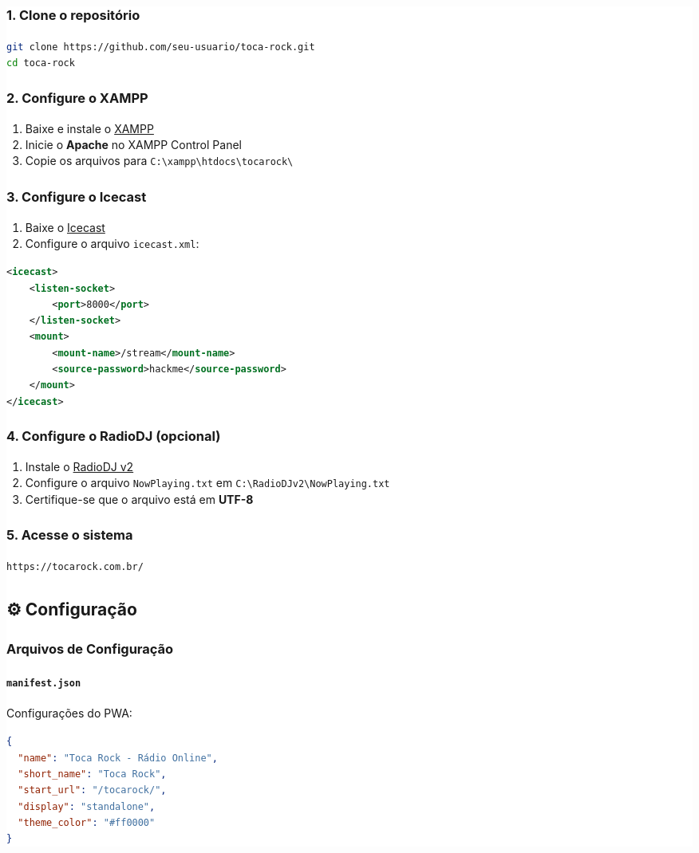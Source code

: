### 1. Clone o repositório
```bash
git clone https://github.com/seu-usuario/toca-rock.git
cd toca-rock
```

### 2. Configure o XAMPP
1. Baixe e instale o [XAMPP](https://www.apachefriends.org/)
2. Inicie o **Apache** no XAMPP Control Panel
3. Copie os arquivos para `C:\xampp\htdocs\tocarock\`

### 3. Configure o Icecast
1. Baixe o [Icecast](https://icecast.org/)
2. Configure o arquivo `icecast.xml`:
```xml
<icecast>
    <listen-socket>
        <port>8000</port>
    </listen-socket>
    <mount>
        <mount-name>/stream</mount-name>
        <source-password>hackme</source-password>
    </mount>
</icecast>
```

### 4. Configure o RadioDJ (opcional)
1. Instale o [RadioDJ v2](https://www.radiodj.ro/)
2. Configure o arquivo `NowPlaying.txt` em `C:\RadioDJv2\NowPlaying.txt`
3. Certifique-se que o arquivo está em **UTF-8**

### 5. Acesse o sistema
```
https://tocarock.com.br/
```

## ⚙️ Configuração

### Arquivos de Configuração

#### `manifest.json`
Configurações do PWA:
```json
{
  "name": "Toca Rock - Rádio Online",
  "short_name": "Toca Rock",
  "start_url": "/tocarock/",
  "display": "standalone",
  "theme_color": "#ff0000"
}
```
